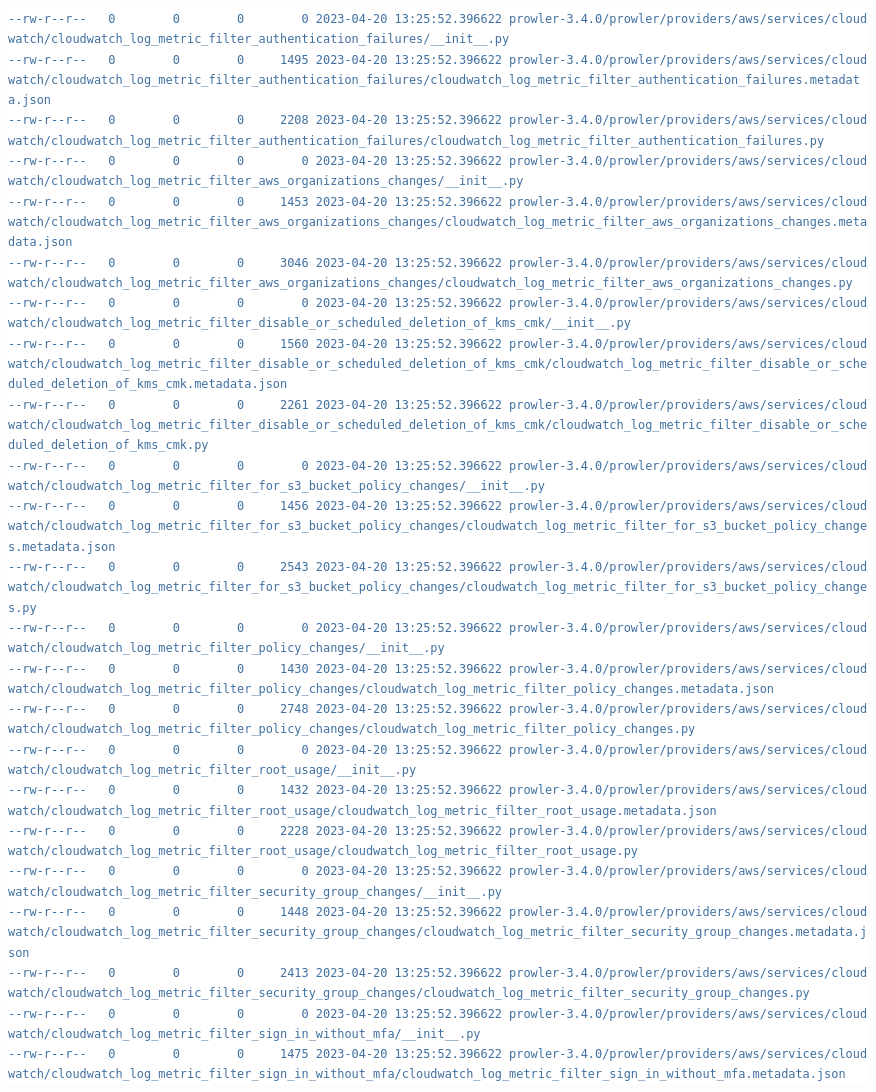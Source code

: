 ```diff
--rw-r--r--   0        0        0        0 2023-04-20 13:25:52.396622 prowler-3.4.0/prowler/providers/aws/services/cloudwatch/cloudwatch_log_metric_filter_authentication_failures/__init__.py
--rw-r--r--   0        0        0     1495 2023-04-20 13:25:52.396622 prowler-3.4.0/prowler/providers/aws/services/cloudwatch/cloudwatch_log_metric_filter_authentication_failures/cloudwatch_log_metric_filter_authentication_failures.metadata.json
--rw-r--r--   0        0        0     2208 2023-04-20 13:25:52.396622 prowler-3.4.0/prowler/providers/aws/services/cloudwatch/cloudwatch_log_metric_filter_authentication_failures/cloudwatch_log_metric_filter_authentication_failures.py
--rw-r--r--   0        0        0        0 2023-04-20 13:25:52.396622 prowler-3.4.0/prowler/providers/aws/services/cloudwatch/cloudwatch_log_metric_filter_aws_organizations_changes/__init__.py
--rw-r--r--   0        0        0     1453 2023-04-20 13:25:52.396622 prowler-3.4.0/prowler/providers/aws/services/cloudwatch/cloudwatch_log_metric_filter_aws_organizations_changes/cloudwatch_log_metric_filter_aws_organizations_changes.metadata.json
--rw-r--r--   0        0        0     3046 2023-04-20 13:25:52.396622 prowler-3.4.0/prowler/providers/aws/services/cloudwatch/cloudwatch_log_metric_filter_aws_organizations_changes/cloudwatch_log_metric_filter_aws_organizations_changes.py
--rw-r--r--   0        0        0        0 2023-04-20 13:25:52.396622 prowler-3.4.0/prowler/providers/aws/services/cloudwatch/cloudwatch_log_metric_filter_disable_or_scheduled_deletion_of_kms_cmk/__init__.py
--rw-r--r--   0        0        0     1560 2023-04-20 13:25:52.396622 prowler-3.4.0/prowler/providers/aws/services/cloudwatch/cloudwatch_log_metric_filter_disable_or_scheduled_deletion_of_kms_cmk/cloudwatch_log_metric_filter_disable_or_scheduled_deletion_of_kms_cmk.metadata.json
--rw-r--r--   0        0        0     2261 2023-04-20 13:25:52.396622 prowler-3.4.0/prowler/providers/aws/services/cloudwatch/cloudwatch_log_metric_filter_disable_or_scheduled_deletion_of_kms_cmk/cloudwatch_log_metric_filter_disable_or_scheduled_deletion_of_kms_cmk.py
--rw-r--r--   0        0        0        0 2023-04-20 13:25:52.396622 prowler-3.4.0/prowler/providers/aws/services/cloudwatch/cloudwatch_log_metric_filter_for_s3_bucket_policy_changes/__init__.py
--rw-r--r--   0        0        0     1456 2023-04-20 13:25:52.396622 prowler-3.4.0/prowler/providers/aws/services/cloudwatch/cloudwatch_log_metric_filter_for_s3_bucket_policy_changes/cloudwatch_log_metric_filter_for_s3_bucket_policy_changes.metadata.json
--rw-r--r--   0        0        0     2543 2023-04-20 13:25:52.396622 prowler-3.4.0/prowler/providers/aws/services/cloudwatch/cloudwatch_log_metric_filter_for_s3_bucket_policy_changes/cloudwatch_log_metric_filter_for_s3_bucket_policy_changes.py
--rw-r--r--   0        0        0        0 2023-04-20 13:25:52.396622 prowler-3.4.0/prowler/providers/aws/services/cloudwatch/cloudwatch_log_metric_filter_policy_changes/__init__.py
--rw-r--r--   0        0        0     1430 2023-04-20 13:25:52.396622 prowler-3.4.0/prowler/providers/aws/services/cloudwatch/cloudwatch_log_metric_filter_policy_changes/cloudwatch_log_metric_filter_policy_changes.metadata.json
--rw-r--r--   0        0        0     2748 2023-04-20 13:25:52.396622 prowler-3.4.0/prowler/providers/aws/services/cloudwatch/cloudwatch_log_metric_filter_policy_changes/cloudwatch_log_metric_filter_policy_changes.py
--rw-r--r--   0        0        0        0 2023-04-20 13:25:52.396622 prowler-3.4.0/prowler/providers/aws/services/cloudwatch/cloudwatch_log_metric_filter_root_usage/__init__.py
--rw-r--r--   0        0        0     1432 2023-04-20 13:25:52.396622 prowler-3.4.0/prowler/providers/aws/services/cloudwatch/cloudwatch_log_metric_filter_root_usage/cloudwatch_log_metric_filter_root_usage.metadata.json
--rw-r--r--   0        0        0     2228 2023-04-20 13:25:52.396622 prowler-3.4.0/prowler/providers/aws/services/cloudwatch/cloudwatch_log_metric_filter_root_usage/cloudwatch_log_metric_filter_root_usage.py
--rw-r--r--   0        0        0        0 2023-04-20 13:25:52.396622 prowler-3.4.0/prowler/providers/aws/services/cloudwatch/cloudwatch_log_metric_filter_security_group_changes/__init__.py
--rw-r--r--   0        0        0     1448 2023-04-20 13:25:52.396622 prowler-3.4.0/prowler/providers/aws/services/cloudwatch/cloudwatch_log_metric_filter_security_group_changes/cloudwatch_log_metric_filter_security_group_changes.metadata.json
--rw-r--r--   0        0        0     2413 2023-04-20 13:25:52.396622 prowler-3.4.0/prowler/providers/aws/services/cloudwatch/cloudwatch_log_metric_filter_security_group_changes/cloudwatch_log_metric_filter_security_group_changes.py
--rw-r--r--   0        0        0        0 2023-04-20 13:25:52.396622 prowler-3.4.0/prowler/providers/aws/services/cloudwatch/cloudwatch_log_metric_filter_sign_in_without_mfa/__init__.py
--rw-r--r--   0        0        0     1475 2023-04-20 13:25:52.396622 prowler-3.4.0/prowler/providers/aws/services/cloudwatch/cloudwatch_log_metric_filter_sign_in_without_mfa/cloudwatch_log_metric_filter_sign_in_without_mfa.metadata.json
```